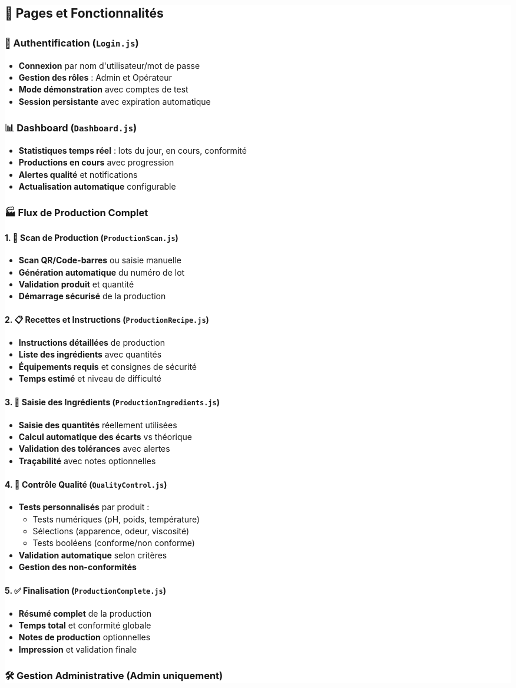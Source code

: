 ## 🎯 Pages et Fonctionnalités

### 🔐 Authentification (`Login.js`)
- **Connexion** par nom d'utilisateur/mot de passe
- **Gestion des rôles** : Admin et Opérateur
- **Mode démonstration** avec comptes de test
- **Session persistante** avec expiration automatique

### 📊 Dashboard (`Dashboard.js`)
- **Statistiques temps réel** : lots du jour, en cours, conformité
- **Productions en cours** avec progression
- **Alertes qualité** et notifications
- **Actualisation automatique** configurable

### 🏭 Flux de Production Complet

#### 1. 📱 Scan de Production (`ProductionScan.js`)
- **Scan QR/Code-barres** ou saisie manuelle
- **Génération automatique** du numéro de lot
- **Validation produit** et quantité
- **Démarrage sécurisé** de la production

#### 2. 📋 Recettes et Instructions (`ProductionRecipe.js`)
- **Instructions détaillées** de production
- **Liste des ingrédients** avec quantités
- **Équipements requis** et consignes de sécurité
- **Temps estimé** et niveau de difficulté

#### 3. 🧪 Saisie des Ingrédients (`ProductionIngredients.js`)
- **Saisie des quantités** réellement utilisées
- **Calcul automatique des écarts** vs théorique
- **Validation des tolérances** avec alertes
- **Traçabilité** avec notes optionnelles

#### 4. 🔬 Contrôle Qualité (`QualityControl.js`)
- **Tests personnalisés** par produit :
  - Tests numériques (pH, poids, température)
  - Sélections (apparence, odeur, viscosité)
  - Tests booléens (conforme/non conforme)
- **Validation automatique** selon critères
- **Gestion des non-conformités**

#### 5. ✅ Finalisation (`ProductionComplete.js`)
- **Résumé complet** de la production
- **Temps total** et conformité globale
- **Notes de production** optionnelles
- **Impression** et validation finale

### 🛠️ Gestion Administrative (Admin uniquement)
